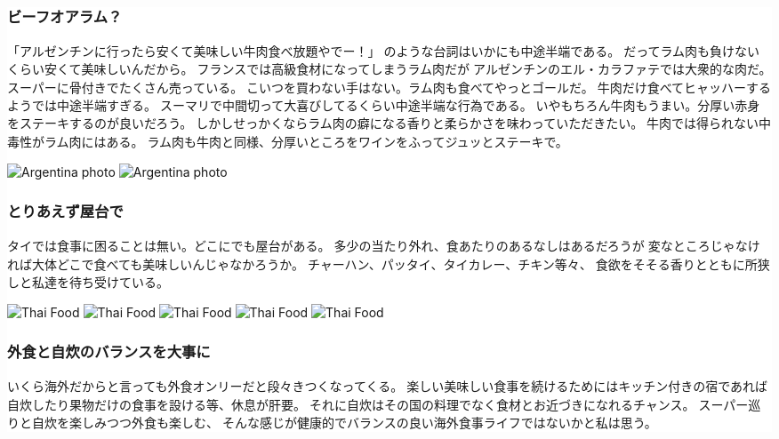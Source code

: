 ### ビーフオアラム？

「アルゼンチンに行ったら安くて美味しい牛肉食べ放題やでー！」 のような台詞はいかにも中途半端である。 だってラム肉も負けないくらい安くて美味しいんだから。
フランスでは高級食材になってしまうラム肉だが アルゼンチンのエル・カラファテでは大衆的な肉だ。 スーパーに骨付きでたくさん売っている。 こいつを買わない手はない。ラム肉も食べてやっとゴールだ。 牛肉だけ食べてヒャッハーするようでは中途半端すぎる。 スーマリで中間切って大喜びしてるくらい中途半端な行為である。
いやもちろん牛肉もうまい。分厚い赤身をステーキするのが良いだろう。 しかしせっかくならラム肉の癖になる香りと柔らかさを味わっていただきたい。 牛肉では得られない中毒性がラム肉にはある。 ラム肉も牛肉と同様、分厚いところをワインをふってジュッとステーキで。

<img src="https://c1.staticflickr.com/9/8625/15903342320_837e551d7c_z.jpg" width="640" height="426" alt="Argentina photo">

<img src="https://c3.staticflickr.com/8/7468/16064763506_34c92700b6_z.jpg" width="640" height="426" alt="Argentina photo">

### とりあえず屋台で

タイでは食事に困ることは無い。どこにでも屋台がある。 多少の当たり外れ、食あたりのあるなしはあるだろうが 変なところじゃなければ大体どこで食べても美味しいんじゃなかろうか。 チャーハン、パッタイ、タイカレー、チキン等々、 食欲をそそる香りとともに所狭しと私達を待ち受けている。

<img src="https://c2.staticflickr.com/4/3788/9149259633_f410e9df23_z.jpg" width="640" height="427" alt="Thai Food">

<img src="https://c5.staticflickr.com/6/5524/9151514564_b87c52d660_z.jpg" width="640" height="427" alt="Thai Food">

<img src="https://c2.staticflickr.com/4/3755/9149638737_77a013da63_z.jpg" width="640" height="427" alt="Thai Food">

<img src="https://c8.staticflickr.com/8/7386/9149654543_abd9166852_z.jpg" width="640" height="427" alt="Thai Food">

<img src="https://c6.staticflickr.com/4/3717/9149683933_a48ae94eaa_z.jpg" width="640" height="427" alt="Thai Food">

### 外食と自炊のバランスを大事に

いくら海外だからと言っても外食オンリーだと段々きつくなってくる。 楽しい美味しい食事を続けるためにはキッチン付きの宿であれば 自炊したり果物だけの食事を設ける等、休息が肝要。
それに自炊はその国の料理でなく食材とお近づきになれるチャンス。 スーパー巡りと自炊を楽しみつつ外食も楽しむ、 そんな感じが健康的でバランスの良い海外食事ライフではないかと私は思う。
